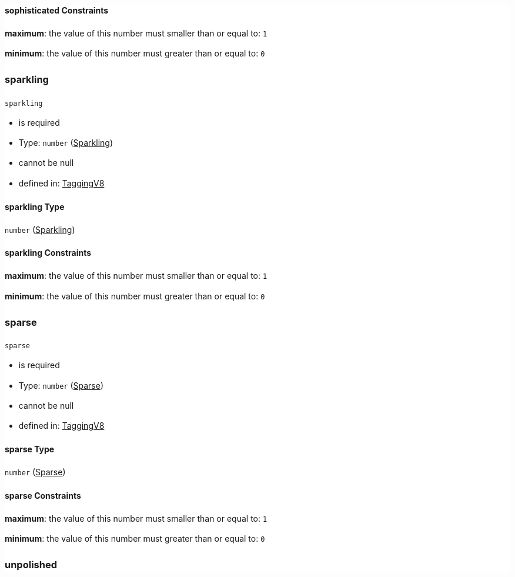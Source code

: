 #### sophisticated Constraints

**maximum**: the value of this number must smaller than or equal to: `1`

**minimum**: the value of this number must greater than or equal to: `0`

### sparkling



`sparkling`

* is required

* Type: `number` ([Sparkling](taggingv8-defs-characterscoresv1-properties-sparkling.md))

* cannot be null

* defined in: [TaggingV8](taggingv8-defs-characterscoresv1-properties-sparkling.md "https://github.com/cyanite-ai/aws-marketplace/blob/main/audio_analyzer/schemes/marketplace_v1/schema/TaggingV8.schema.json#/$defs/CharacterScoresV1/properties/sparkling")

#### sparkling Type

`number` ([Sparkling](taggingv8-defs-characterscoresv1-properties-sparkling.md))

#### sparkling Constraints

**maximum**: the value of this number must smaller than or equal to: `1`

**minimum**: the value of this number must greater than or equal to: `0`

### sparse



`sparse`

* is required

* Type: `number` ([Sparse](taggingv8-defs-characterscoresv1-properties-sparse.md))

* cannot be null

* defined in: [TaggingV8](taggingv8-defs-characterscoresv1-properties-sparse.md "https://github.com/cyanite-ai/aws-marketplace/blob/main/audio_analyzer/schemes/marketplace_v1/schema/TaggingV8.schema.json#/$defs/CharacterScoresV1/properties/sparse")

#### sparse Type

`number` ([Sparse](taggingv8-defs-characterscoresv1-properties-sparse.md))

#### sparse Constraints

**maximum**: the value of this number must smaller than or equal to: `1`

**minimum**: the value of this number must greater than or equal to: `0`

### unpolished
